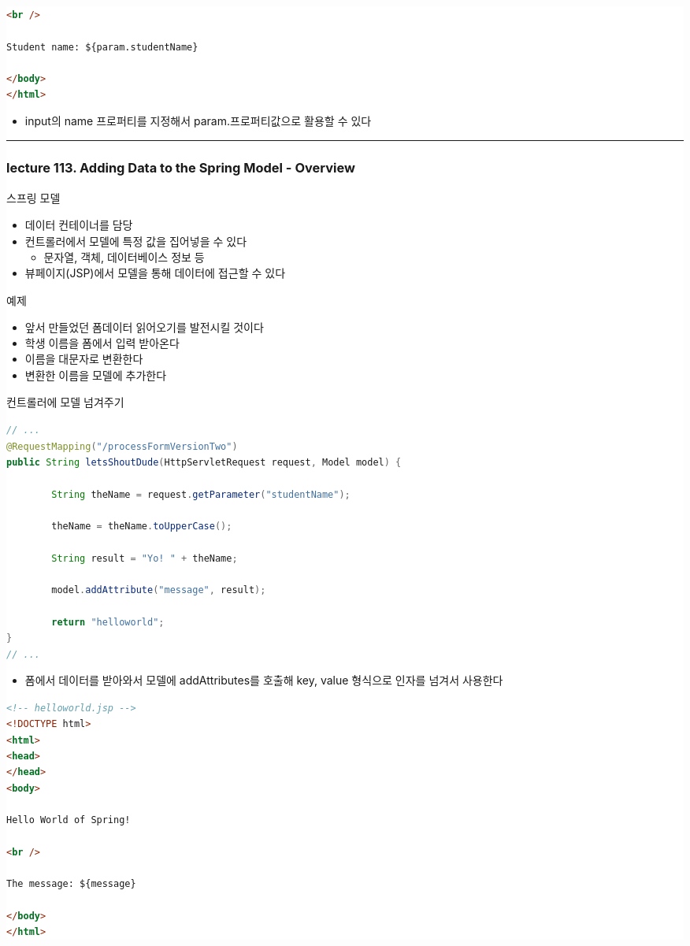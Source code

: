 ```html
<br />

Student name: ${param.studentName}

</body>
</html>
```
* input의 name 프로퍼티를 지정해서 param.프로퍼티값으로 활용할 수 있다

---

### lecture 113. Adding Data to the Spring Model - Overview

스프링 모델
* 데이터 컨테이너를 담당
* 컨트롤러에서 모델에 특정 값을 집어넣을 수 있다
  - 문자열, 객체, 데이터베이스 정보 등
* 뷰페이지(JSP)에서 모델을 통해 데이터에 접근할 수 있다

예제
* 앞서 만들었던 폼데이터 읽어오기를 발전시킬 것이다
* 학생 이름을 폼에서 입력 받아온다
* 이름을 대문자로 변환한다
* 변환한 이름을 모델에 추가한다

컨트롤러에 모델 넘겨주기
```java
// ...
@RequestMapping("/processFormVersionTwo")
public String letsShoutDude(HttpServletRequest request, Model model) {
		
		String theName = request.getParameter("studentName");
		
		theName = theName.toUpperCase();
		
		String result = "Yo! " + theName;
		
		model.addAttribute("message", result);
		
		return "helloworld";
}
// ...
```
* 폼에서 데이터를 받아와서 모델에 addAttributes를 호출해 key, value 형식으로 인자를 넘겨서 사용한다

```html
<!-- helloworld.jsp -->
<!DOCTYPE html>
<html>
<head>
</head>
<body>

Hello World of Spring!

<br />

The message: ${message}

</body>
</html>
```

